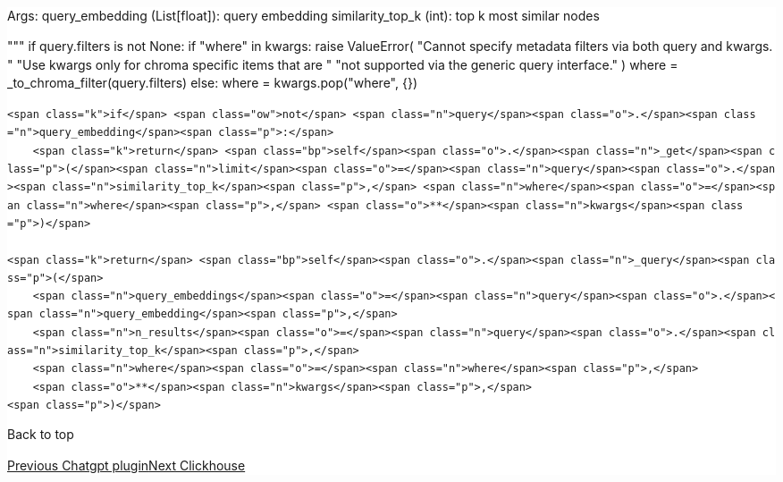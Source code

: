 <span class="sd">    Args:</span>
<span class="sd">        query_embedding (List[float]): query embedding</span>
<span class="sd">        similarity_top_k (int): top k most similar nodes</span>

<span class="sd">    """</span>
    <span class="k">if</span> <span class="n">query</span><span class="o">.</span><span class="n">filters</span> <span class="ow">is</span> <span class="ow">not</span> <span class="kc">None</span><span class="p">:</span>
        <span class="k">if</span> <span class="s2">"where"</span> <span class="ow">in</span> <span class="n">kwargs</span><span class="p">:</span>
            <span class="k">raise</span> <span class="ne">ValueError</span><span class="p">(</span>
                <span class="s2">"Cannot specify metadata filters via both query and kwargs. "</span>
                <span class="s2">"Use kwargs only for chroma specific items that are "</span>
                <span class="s2">"not supported via the generic query interface."</span>
            <span class="p">)</span>
        <span class="n">where</span> <span class="o">=</span> <span class="n">_to_chroma_filter</span><span class="p">(</span><span class="n">query</span><span class="o">.</span><span class="n">filters</span><span class="p">)</span>
    <span class="k">else</span><span class="p">:</span>
        <span class="n">where</span> <span class="o">=</span> <span class="n">kwargs</span><span class="o">.</span><span class="n">pop</span><span class="p">(</span><span class="s2">"where"</span><span class="p">,</span> <span class="p">{})</span>

    <span class="k">if</span> <span class="ow">not</span> <span class="n">query</span><span class="o">.</span><span class="n">query_embedding</span><span class="p">:</span>
        <span class="k">return</span> <span class="bp">self</span><span class="o">.</span><span class="n">_get</span><span class="p">(</span><span class="n">limit</span><span class="o">=</span><span class="n">query</span><span class="o">.</span><span class="n">similarity_top_k</span><span class="p">,</span> <span class="n">where</span><span class="o">=</span><span class="n">where</span><span class="p">,</span> <span class="o">**</span><span class="n">kwargs</span><span class="p">)</span>

    <span class="k">return</span> <span class="bp">self</span><span class="o">.</span><span class="n">_query</span><span class="p">(</span>
        <span class="n">query_embeddings</span><span class="o">=</span><span class="n">query</span><span class="o">.</span><span class="n">query_embedding</span><span class="p">,</span>
        <span class="n">n_results</span><span class="o">=</span><span class="n">query</span><span class="o">.</span><span class="n">similarity_top_k</span><span class="p">,</span>
        <span class="n">where</span><span class="o">=</span><span class="n">where</span><span class="p">,</span>
        <span class="o">**</span><span class="n">kwargs</span><span class="p">,</span>
    <span class="p">)</span>
</code></pre></div></td></tr></tbody></table>

Back to top

[Previous Chatgpt plugin](https://docs.llamaindex.ai/en/stable/api_reference/storage/vector_store/chatgpt_plugin/)[Next Clickhouse](https://docs.llamaindex.ai/en/stable/api_reference/storage/vector_store/clickhouse/)
